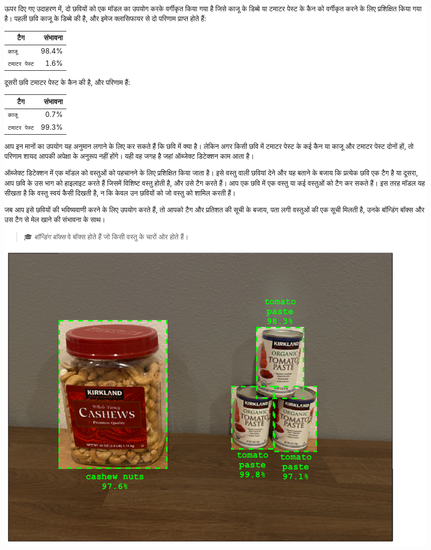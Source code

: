 ऊपर दिए गए उदाहरण में, दो छवियों को एक मॉडल का उपयोग करके वर्गीकृत किया गया है जिसे काजू के डिब्बे या टमाटर पेस्ट के कैन को वर्गीकृत करने के लिए प्रशिक्षित किया गया है। पहली छवि काजू के डिब्बे की है, और इमेज क्लासिफायर से दो परिणाम प्राप्त होते हैं:

| टैग            | संभावना |
| -------------- | -------: |
| `काजू`         | 98.4%   |
| `टमाटर पेस्ट`  | 1.6%    |

दूसरी छवि टमाटर पेस्ट के कैन की है, और परिणाम हैं:

| टैग            | संभावना |
| -------------- | -------: |
| `काजू`         | 0.7%    |
| `टमाटर पेस्ट`  | 99.3%   |

आप इन मानों का उपयोग यह अनुमान लगाने के लिए कर सकते हैं कि छवि में क्या है। लेकिन अगर किसी छवि में टमाटर पेस्ट के कई कैन या काजू और टमाटर पेस्ट दोनों हों, तो परिणाम शायद आपकी अपेक्षा के अनुरूप नहीं होंगे। यही वह जगह है जहां ऑब्जेक्ट डिटेक्शन काम आता है।

ऑब्जेक्ट डिटेक्शन में एक मॉडल को वस्तुओं को पहचानने के लिए प्रशिक्षित किया जाता है। इसे वस्तु वाली छवियां देने और यह बताने के बजाय कि प्रत्येक छवि एक टैग है या दूसरा, आप छवि के उस भाग को हाइलाइट करते हैं जिसमें विशिष्ट वस्तु होती है, और उसे टैग करते हैं। आप एक छवि में एक वस्तु या कई वस्तुओं को टैग कर सकते हैं। इस तरह मॉडल यह सीखता है कि वस्तु स्वयं कैसी दिखती है, न कि केवल उन छवियों को जो वस्तु को शामिल करती हैं।

जब आप इसे छवियों की भविष्यवाणी करने के लिए उपयोग करते हैं, तो आपको टैग और प्रतिशत की सूची के बजाय, पता लगी वस्तुओं की एक सूची मिलती है, उनके बॉन्डिंग बॉक्स और उस टैग से मेल खाने की संभावना के साथ।

> 🎓 *बॉन्डिंग बॉक्स* वे बॉक्स होते हैं जो किसी वस्तु के चारों ओर होते हैं।

![काजू और टमाटर पेस्ट की ऑब्जेक्ट डिटेक्शन](../../../../../translated_images/object-detector-cashews-tomato.1af7c26686b4db0e709754aeb196f4e73271f54e2085db3bcccb70d4a0d84d97.hi.png)
